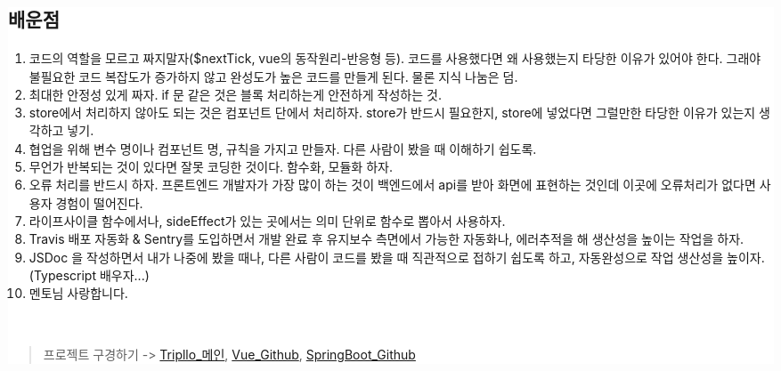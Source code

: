 ## 배운점

1. 코드의 역할을 모르고 짜지말자($nextTick, vue의 동작원리-반응형 등). 코드를 사용했다면 왜 사용했는지 타당한 이유가 있어야 한다. 그래야 불필요한 코드 복잡도가 증가하지 않고 완성도가 높은 코드를 만들게 된다. 물론 지식 나눔은 덤.
2. 최대한 안정성 있게 짜자. if 문 같은 것은 블록 처리하는게 안전하게 작성하는 것.
3. store에서 처리하지 않아도 되는 것은 컴포넌트 단에서 처리하자. store가 반드시 필요한지, store에 넣었다면 그럴만한 타당한 이유가 있는지 생각하고 넣기.
4. 협업을 위해 변수 명이나 컴포넌트 명, 규칙을 가지고 만들자. 다른 사람이 봤을 때 이해하기 쉽도록.
5. 무언가 반복되는 것이 있다면 잘못 코딩한 것이다. 함수화, 모듈화 하자.
6. 오류 처리를 반드시 하자. 프론트엔드 개발자가 가장 많이 하는 것이 백엔드에서 api를 받아 화면에 표현하는 것인데 이곳에 오류처리가 없다면 사용자 경험이 떨어진다.
7. 라이프사이클 함수에서나, sideEffect가 있는 곳에서는 의미 단위로 함수로 뽑아서 사용하자.
8. Travis 배포 자동화 & Sentry를 도입하면서 개발 완료 후 유지보수 측면에서 가능한 자동화나, 에러추적을 해 생산성을 높이는 작업을 하자.
9. JSDoc 을 작성하면서 내가 나중에 봤을 때나, 다른 사람이 코드를 봤을 때 직관적으로 접하기 쉽도록 하고, 자동완성으로 작업 생산성을 높이자. (Typescript 배우자...)
10. 멘토님 사랑합니다.

<br/>

> 프로젝트 구경하기 -> [Tripllo\_메인](https://tripllo.tech), [Vue_Github](https://github.com/pozafly/tripllo_vue), [SpringBoot_Github](https://github.com/pozafly/tripllo_springBoot)